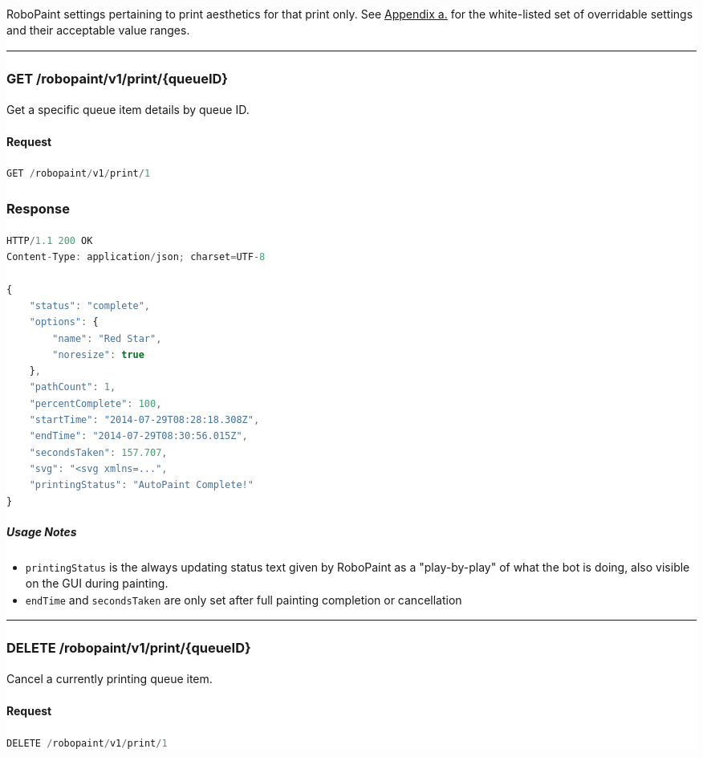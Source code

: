 RoboPaint settings pertaining to print aesthetics for that print only. See
[Appendix a.](#appendix-a) for the white-listed set of overridable settings and
their acceptable value ranges.


* * *


### GET /robopaint/v1/print/{queueID}
Get a specific queue item details by queue ID.

#### Request
```javascript
GET /robopaint/v1/print/1
```

### Response
```javascript
HTTP/1.1 200 OK
Content-Type: application/json; charset=UTF-8

{
    "status": "complete",
    "options": {
        "name": "Red Star",
        "noresize": true
    },
    "pathCount": 1,
    "percentComplete": 100,
    "startTime": "2014-07-29T08:28:18.308Z",
    "endTime": "2014-07-29T08:30:56.015Z",
    "secondsTaken": 157.707,
    "svg": "<svg xmlns=...",
    "printingStatus": "AutoPaint Complete!"
}
```

##### Usage Notes
 * `printingStatus` is the always updating status text given by RoboPaint as
a "play-by-play" of what the bot is doing, also visible on the GUI during
painting.
 * `endTime` and `secondsTaken` are only set after full painting completion or
cancellation


* * *


### DELETE /robopaint/v1/print/{queueID}
Cancel a currently printing queue item.

#### Request
```javascript
DELETE /robopaint/v1/print/1
```
